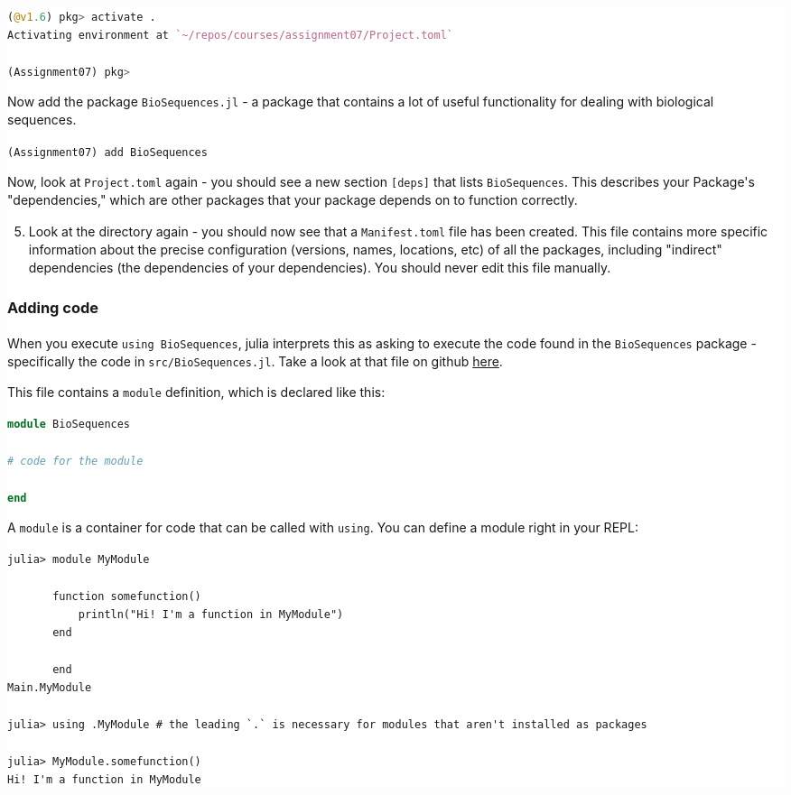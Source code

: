    ```julia
   (@v1.6) pkg> activate .
   Activating environment at `~/repos/courses/assignment07/Project.toml`
   
   (Assignment07) pkg>
   ```

   Now add the package `BioSequences.jl` - a package that contains
   a lot of useful functionality for dealing with biological sequences.

   ```julia
   (Assignment07) add BioSequences
   ```

   Now, look at `Project.toml` again -
   you should see a new section `[deps]` that lists `BioSequences`.
   This describes your Package's "dependencies,"
   which are other packages that your package depends on to function correctly.

5. Look at the directory again -
   you should now see that a `Manifest.toml` file has been created.
   This file contains more specific information about the precise
   configuration (versions, names, locations, etc) of all the packages,
   including "indirect" dependencies (the dependencies of your dependencies).
   You should never edit this file manually.

### Adding code

When you execute `using BioSequences`,
julia interprets this as asking to execute the code found in
the `BioSequences` package - specifically the code in `src/BioSequences.jl`.
Take a look at that file on github [here](https://github.com/BioJulia/BioSequences.jl/blob/master/src/BioSequences.jl).

This file contains a `module` definition,
which is declared like this:

```julia
module BioSequences

# code for the module

end
```

A `module` is a container for code that can be called with `using`.
You can define a module right in your REPL:

```julia-repl
julia> module MyModule

       function somefunction()
           println("Hi! I'm a function in MyModule")
       end

       end
Main.MyModule

julia> using .MyModule # the leading `.` is necessary for modules that aren't installed as packages

julia> MyModule.somefunction()
Hi! I'm a function in MyModule
```
